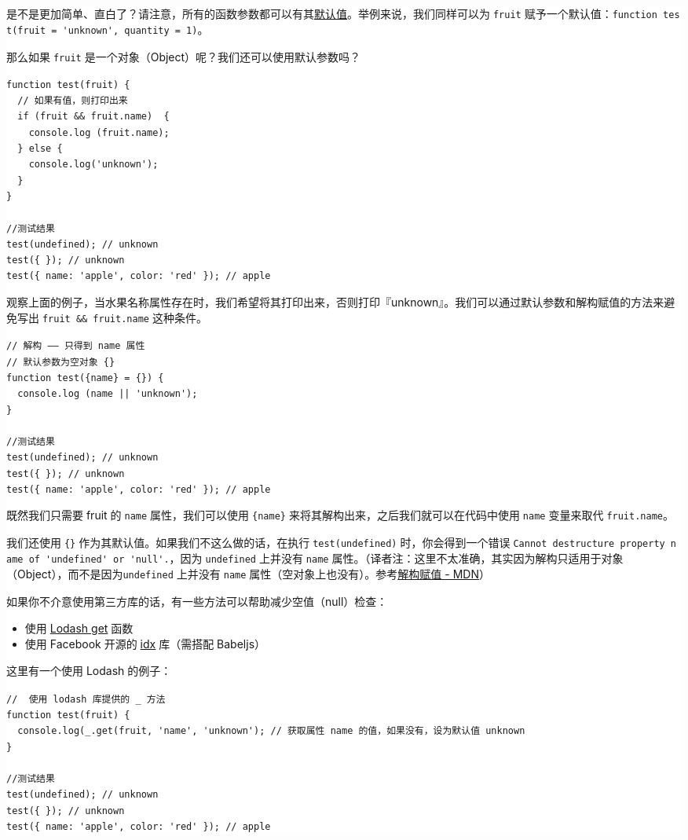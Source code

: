 是不是更加简单、直白了？请注意，所有的函数参数都可以有其[默认值](https://developer.mozilla.org/en-US/docs/Web/JavaScript/Reference/Functions/Default_parameters)。举例来说，我们同样可以为 `fruit` 赋予一个默认值：`function test(fruit = 'unknown', quantity = 1)`。

那么如果 `fruit` 是一个对象（Object）呢？我们还可以使用默认参数吗？

```
function test(fruit) { 
  // 如果有值，则打印出来
  if (fruit && fruit.name)  {
    console.log (fruit.name);
  } else {
    console.log('unknown');
  }
}

//测试结果
test(undefined); // unknown
test({ }); // unknown
test({ name: 'apple', color: 'red' }); // apple
```

观察上面的例子，当水果名称属性存在时，我们希望将其打印出来，否则打印『unknown』。我们可以通过默认参数和解构赋值的方法来避免写出 `fruit && fruit.name` 这种条件。

```
// 解构 —— 只得到 name 属性
// 默认参数为空对象 {}
function test({name} = {}) {
  console.log (name || 'unknown');
}

//测试结果
test(undefined); // unknown
test({ }); // unknown
test({ name: 'apple', color: 'red' }); // apple
```

既然我们只需要 fruit 的 `name` 属性，我们可以使用 `{name}` 来将其解构出来，之后我们就可以在代码中使用 `name` 变量来取代 `fruit.name`。

我们还使用 `{}` 作为其默认值。如果我们不这么做的话，在执行 `test(undefined)` 时，你会得到一个错误 `Cannot destructure property name of 'undefined' or 'null'.`，因为 `undefined` 上并没有 `name` 属性。（译者注：这里不太准确，其实因为解构只适用于对象（Object），而不是因为`undefined` 上并没有 `name` 属性（空对象上也没有）。参考[解构赋值 - MDN](https://developer.mozilla.org/zh-CN/docs/Web/JavaScript/Reference/Operators/Destructuring_assignment)）

如果你不介意使用第三方库的话，有一些方法可以帮助减少空值（null）检查：

*   使用 [Lodash get](https://lodash.com/docs/4.17.10#get) 函数
*   使用 Facebook 开源的 [idx](https://github.com/facebookincubator/idx) 库（需搭配 Babeljs）

这里有一个使用 Lodash 的例子：

```
//  使用 lodash 库提供的 _ 方法
function test(fruit) {
  console.log(_.get(fruit, 'name', 'unknown'); // 获取属性 name 的值，如果没有，设为默认值 unknown
}

//测试结果
test(undefined); // unknown
test({ }); // unknown
test({ name: 'apple', color: 'red' }); // apple
```

